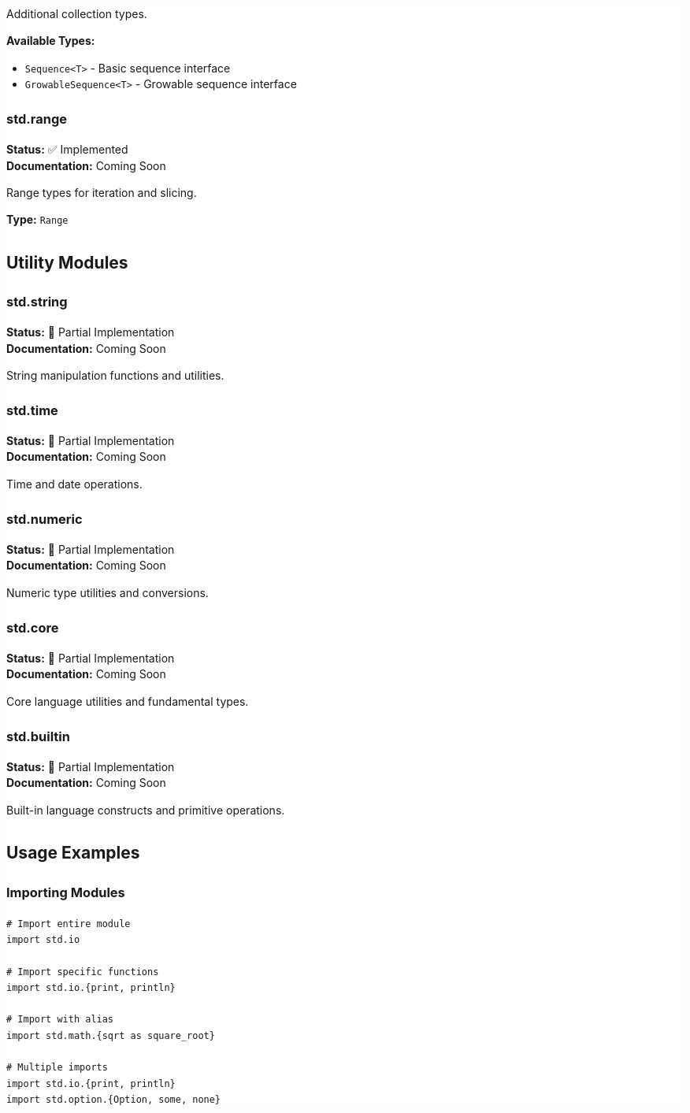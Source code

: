 Additional collection types.

**Available Types:**
- `Sequence<T>` - Basic sequence interface
- `GrowableSequence<T>` - Growable sequence interface

### std.range
**Status:** ✅ Implemented  
**Documentation:** Coming Soon

Range types for iteration and slicing.

**Type:** `Range`

## Utility Modules

### std.string
**Status:** 🚧 Partial Implementation  
**Documentation:** Coming Soon

String manipulation functions and utilities.

### std.time
**Status:** 🚧 Partial Implementation  
**Documentation:** Coming Soon

Time and date operations.

### std.numeric
**Status:** 🚧 Partial Implementation  
**Documentation:** Coming Soon

Numeric type utilities and conversions.

### std.core
**Status:** 🚧 Partial Implementation  
**Documentation:** Coming Soon

Core language utilities and fundamental types.

### std.builtin
**Status:** 🚧 Partial Implementation  
**Documentation:** Coming Soon

Built-in language constructs and primitive operations.

## Usage Examples

### Importing Modules

```veld
# Import entire module
import std.io

# Import specific functions
import std.io.{print, println}

# Import with alias
import std.math.{sqrt as square_root}

# Multiple imports
import std.io.{print, println}
import std.option.{Option, some, none}
```
